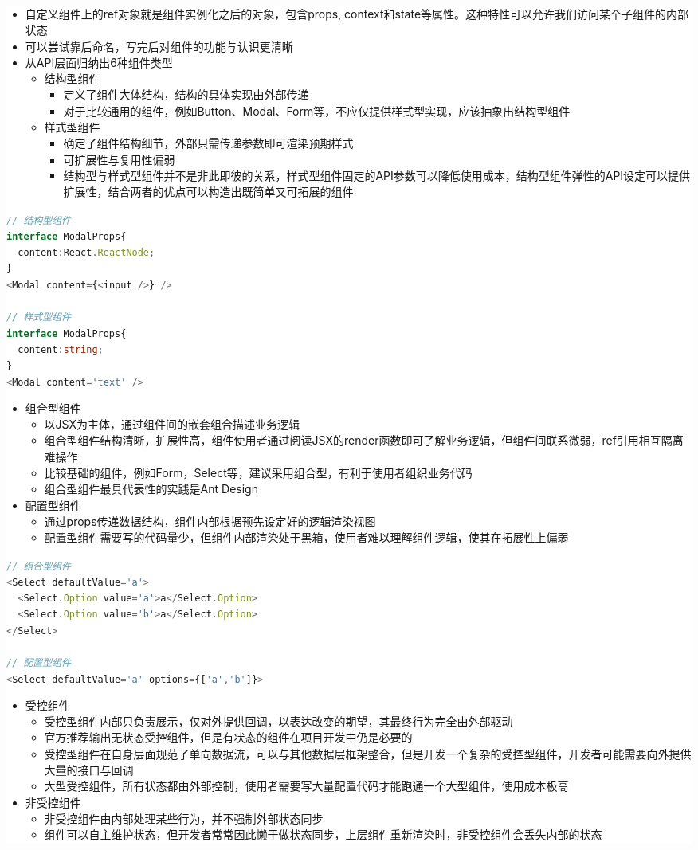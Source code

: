 - 自定义组件上的ref对象就是组件实例化之后的对象，包含props, context和state等属性。这种特性可以允许我们访问某个子组件的内部状态
- 可以尝试靠后命名，写完后对组件的功能与认识更清晰
- 从API层面归纳出6种组件类型
  - 结构型组件
    - 定义了组件大体结构，结构的具体实现由外部传递
    - 对于比较通用的组件，例如Button、Modal、Form等，不应仅提供样式型实现，应该抽象出结构型组件
  - 样式型组件
    - 确定了组件结构细节，外部只需传递参数即可渲染预期样式
    - 可扩展性与复用性偏弱
    - 结构型与样式型组件并不是非此即彼的关系，样式型组件固定的API参数可以降低使用成本，结构型组件弹性的API设定可以提供扩展性，结合两者的优点可以构造出既简单又可拓展的组件

``` typescript
// 结构型组件
interface ModalProps{
  content:React.ReactNode;
}
<Modal content={<input />} />

// 样式型组件
interface ModalProps{
  content:string;
}
<Modal content='text' />
```

  - 组合型组件
    - 以JSX为主体，通过组件间的嵌套组合描述业务逻辑
    - 组合型组件结构清晰，扩展性高，组件使用者通过阅读JSX的render函数即可了解业务逻辑，但组件间联系微弱，ref引用相互隔离难操作
    - 比较基础的组件，例如Form，Select等，建议采用组合型，有利于使用者组织业务代码
    - 组合型组件最具代表性的实践是Ant Design
  - 配置型组件
    - 通过props传递数据结构，组件内部根据预先设定好的逻辑渲染视图
    - 配置型组件需要写的代码量少，但组件内部渲染处于黑箱，使用者难以理解组件逻辑，使其在拓展性上偏弱

``` typescript
// 组合型组件
<Select defaultValue='a'>
  <Select.Option value='a'>a</Select.Option>
  <Select.Option value='b'>a</Select.Option>
</Select>

// 配置型组件
<Select defaultValue='a' options={['a','b']}>
```

  - 受控组件
    - 受控型组件内部只负责展示，仅对外提供回调，以表达改变的期望，其最终行为完全由外部驱动
    - 官方推荐输出无状态受控组件，但是有状态的组件在项目开发中仍是必要的
    - 受控型组件在自身层面规范了单向数据流，可以与其他数据层框架整合，但是开发一个复杂的受控型组件，开发者可能需要向外提供大量的接口与回调
    - 大型受控组件，所有状态都由外部控制，使用者需要写大量配置代码才能跑通一个大型组件，使用成本极高
  - 非受控组件
    - 非受控组件由内部处理某些行为，并不强制外部状态同步
    - 组件可以自主维护状态，但开发者常常因此懒于做状态同步，上层组件重新渲染时，非受控组件会丢失内部的状态

